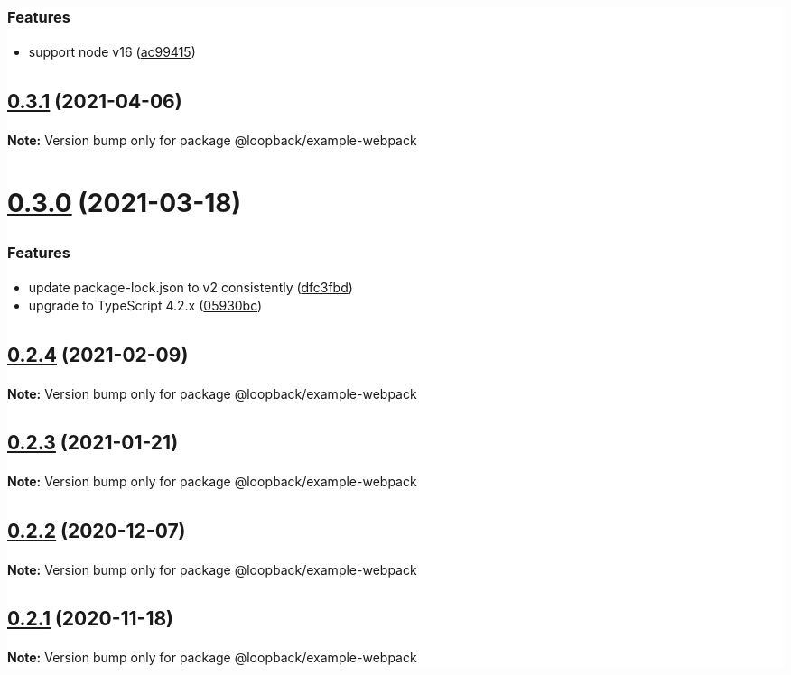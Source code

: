 ### Features

- support node v16
  ([ac99415](https://github.com/loopbackio/loopback-next/commit/ac994154543bde22b4482ba98813351656db1b55))

## [0.3.1](https://github.com/loopbackio/loopback-next/compare/@loopback/example-webpack@0.3.0...@loopback/example-webpack@0.3.1) (2021-04-06)

**Note:** Version bump only for package @loopback/example-webpack

# [0.3.0](https://github.com/loopbackio/loopback-next/compare/@loopback/example-webpack@0.2.4...@loopback/example-webpack@0.3.0) (2021-03-18)

### Features

- update package-lock.json to v2 consistently
  ([dfc3fbd](https://github.com/loopbackio/loopback-next/commit/dfc3fbdae0c9ca9f34c64154a471bef22d5ac6b7))
- upgrade to TypeScript 4.2.x
  ([05930bc](https://github.com/loopbackio/loopback-next/commit/05930bc0cece3909dd66f75ad91eeaa2d365a480))

## [0.2.4](https://github.com/loopbackio/loopback-next/compare/@loopback/example-webpack@0.2.3...@loopback/example-webpack@0.2.4) (2021-02-09)

**Note:** Version bump only for package @loopback/example-webpack

## [0.2.3](https://github.com/loopbackio/loopback-next/compare/@loopback/example-webpack@0.2.2...@loopback/example-webpack@0.2.3) (2021-01-21)

**Note:** Version bump only for package @loopback/example-webpack

## [0.2.2](https://github.com/loopbackio/loopback-next/compare/@loopback/example-webpack@0.2.1...@loopback/example-webpack@0.2.2) (2020-12-07)

**Note:** Version bump only for package @loopback/example-webpack

## [0.2.1](https://github.com/loopbackio/loopback-next/compare/@loopback/example-webpack@0.2.0...@loopback/example-webpack@0.2.1) (2020-11-18)

**Note:** Version bump only for package @loopback/example-webpack
